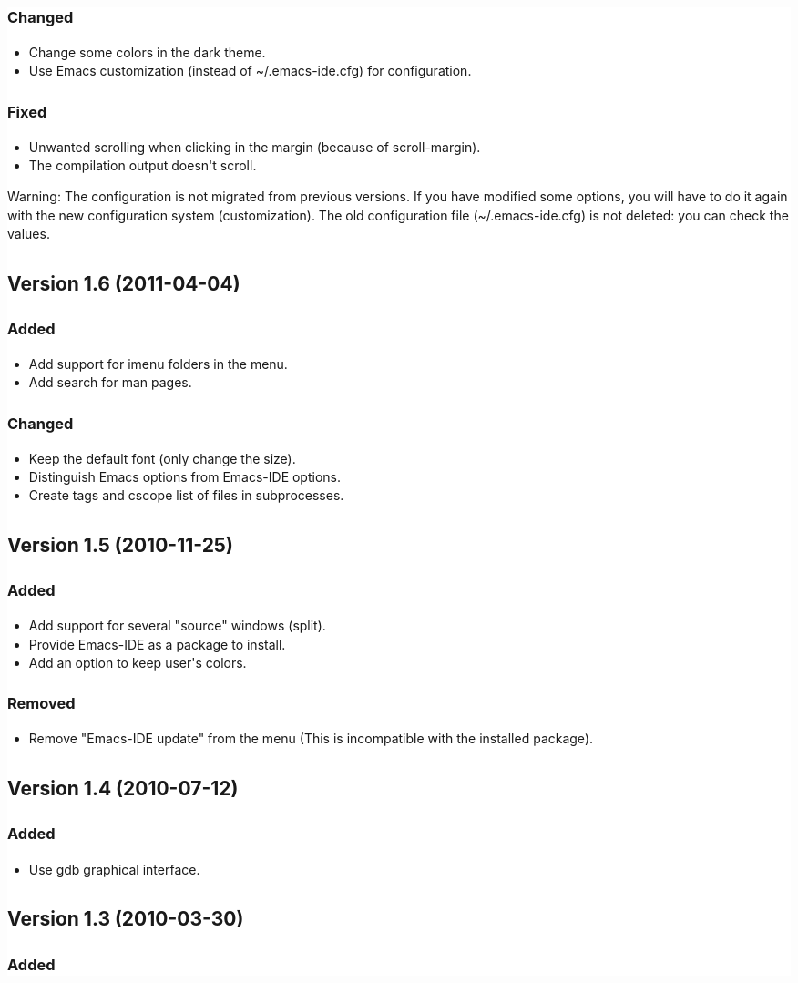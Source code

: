 ### Changed

* Change some colors in the dark theme.
* Use Emacs customization (instead of ~/.emacs-ide.cfg) for configuration.

### Fixed

* Unwanted scrolling when clicking in the margin (because of scroll-margin).
* The compilation output doesn't scroll.

Warning: The configuration is not migrated from previous versions. If you have
modified some options, you will have to do it again with the new configuration
system (customization). The old configuration file (~/.emacs-ide.cfg) is not
deleted: you can check the values.

## Version 1.6 (2011-04-04)

### Added

* Add support for imenu folders in the menu.
* Add search for man pages.

### Changed

* Keep the default font (only change the size).
* Distinguish Emacs options from Emacs-IDE options.
* Create tags and cscope list of files in subprocesses.

## Version 1.5 (2010-11-25)

### Added

* Add support for several "source" windows (split).
* Provide Emacs-IDE as a package to install.
* Add an option to keep user's colors.

### Removed

* Remove "Emacs-IDE update" from the menu (This is incompatible with the
  installed package).

## Version 1.4 (2010-07-12)

### Added

* Use gdb graphical interface.

## Version 1.3 (2010-03-30)

### Added

